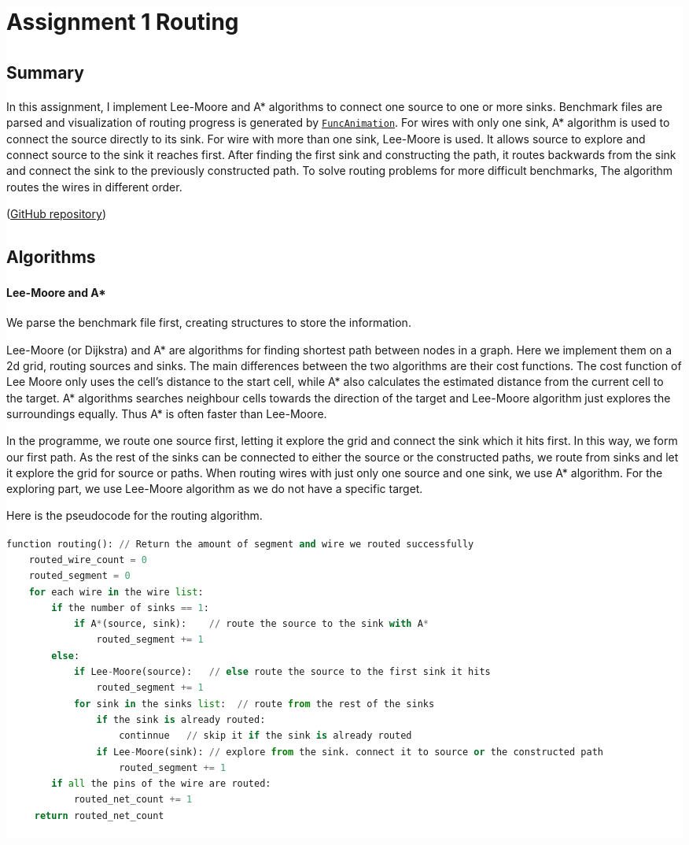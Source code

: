 # Assignment 1 Routing

## Summary

In this assignment, I implement Lee-Moore and A* algorithms to connect one source to one or more sinks. Benchmark files are parsed and visualization of routing progress is generated by [`FuncAnimation`](https://matplotlib.org/api/_as_gen/matplotlib.animation.FuncAnimation.html). For wires with only one sink, A* algorithm is used to connect the source directly to its sink. For wire with more than one sink, Lee-Moore is used. It allows source to explore and connect source to the sink it reaches first. After finding the first sink and constructing the path,  it routes backwards from the sink and connect the sink to the previously constructed path. To solve routing problems for more difficult benchmarks, The algorithm routes the wires in different order.

([GitHub repository](https://github.com/TAN-ZIXUAN/CPEN513))

## Algorithms

#### Lee-Moore and A*

We parse the benchmark file first, creating structures to store the information. 

Lee-Moore (or Dijkstra)  and A* are algorithms for finding shortest path between nodes in a graph. Here we implement them on a 2d grid, routing sources and sinks.  The main differences between the two algorithms are their cost functions. The cost function of Lee Moore only uses the cell’s distance to the start cell, while A* also calculates the estimated distance from the current cell to the target. A* algorithms searches neighbour cells towards the direction of the target and Lee-Moore algorithm just explores the surroundings equally. Thus A* is often faster than Lee-Moore. 

In the programme, we route one source first, letting it explore the grid and connect the sink which it hits first. In this way, we form our first path. As the rest of the sinks can be connected to either the source or the constructed paths, we route from sinks and let it explore the grid for source  or paths. When routing wires with just only one source and one sink, we use A* algorithm. For the exploring part, we use Lee-Moore algorithm as we do not have a specific target.

Here is the pseudocode for the routing algorithm. 

```python
function routing(): // Return the amount of segment and wire we routed successfully
    routed_wire_count = 0
    routed_segment = 0
    for each wire in the wire list:
        if the number of sinks == 1:
            if A*(source, sink):	// route the source to the sink with A*
                routed_segment += 1
       	else:
            if Lee-Moore(source):	// else route the source to the first sink it hits
                routed_segment += 1
            for sink in the sinks list:	 // route from the rest of the sinks
                if the sink is already routed:
                    continnue	// skip it if the sink is already routed
                if Lee-Moore(sink):	// explore from the sink. connect it to source or the constructed path
                    routed_segment += 1
      	if all the pins of the wire are routed:
            routed_net_count += 1
     return routed_net_count
    
```
